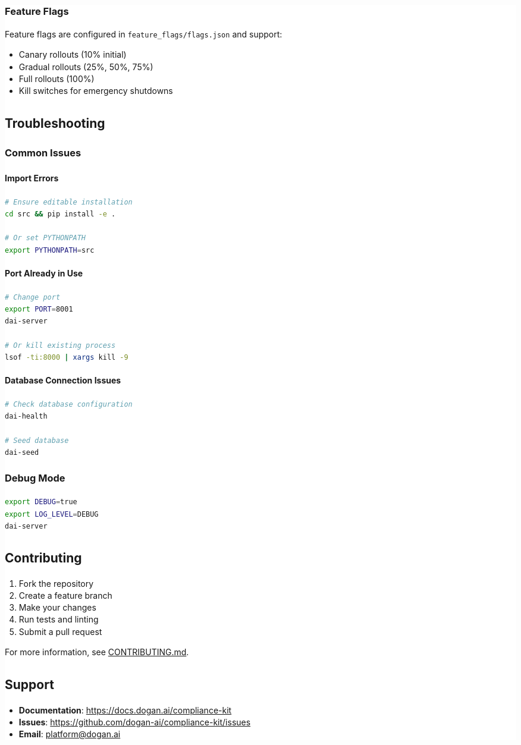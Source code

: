 ### Feature Flags
Feature flags are configured in `feature_flags/flags.json` and support:
- Canary rollouts (10% initial)
- Gradual rollouts (25%, 50%, 75%)
- Full rollouts (100%)
- Kill switches for emergency shutdowns

## Troubleshooting

### Common Issues

#### Import Errors
```bash
# Ensure editable installation
cd src && pip install -e .

# Or set PYTHONPATH
export PYTHONPATH=src
```

#### Port Already in Use
```bash
# Change port
export PORT=8001
dai-server

# Or kill existing process
lsof -ti:8000 | xargs kill -9
```

#### Database Connection Issues
```bash
# Check database configuration
dai-health

# Seed database
dai-seed
```

### Debug Mode
```bash
export DEBUG=true
export LOG_LEVEL=DEBUG
dai-server
```

## Contributing

1. Fork the repository
2. Create a feature branch
3. Make your changes
4. Run tests and linting
5. Submit a pull request

For more information, see [CONTRIBUTING.md](CONTRIBUTING.md).

## Support

- **Documentation**: https://docs.dogan.ai/compliance-kit
- **Issues**: https://github.com/dogan-ai/compliance-kit/issues
- **Email**: platform@dogan.ai